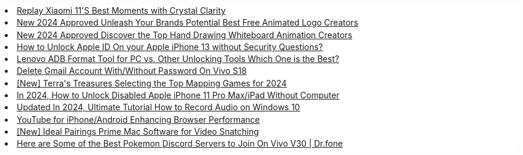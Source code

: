 <li><a href="https://on-screen-recording.techidaily.com/replay-xiaomi-11s-best-moments-with-crystal-clarity/"><u>Replay Xiaomi 11'S Best Moments with Crystal Clarity</u></a></li>
<li><a href="https://smart-video-editing.techidaily.com/new-2024-approved-unleash-your-brands-potential-best-free-animated-logo-creators/"><u>New 2024 Approved Unleash Your Brands Potential Best Free Animated Logo Creators</u></a></li>
<li><a href="https://smart-video-creator.techidaily.com/new-2024-approved-discover-the-top-hand-drawing-whiteboard-animation-creators/"><u>New 2024 Approved Discover the Top Hand Drawing Whiteboard Animation Creators</u></a></li>
<li><a href="https://apple-account.techidaily.com/how-to-unlock-apple-id-on-your-apple-iphone-13-without-security-questions-by-drfone-ios/"><u>How to Unlock Apple ID On your Apple iPhone 13 without Security Questions?</u></a></li>
<li><a href="https://android-frp.techidaily.com/lenovo-adb-format-tool-for-pc-vs-other-unlocking-tools-which-one-is-the-best-by-drfone-android/"><u>Lenovo ADB Format Tool for PC vs. Other Unlocking Tools Which One is the Best?</u></a></li>
<li><a href="https://unlock-android.techidaily.com/delete-gmail-account-withwithout-password-on-vivo-s18-by-drfone-android/"><u>Delete Gmail Account With/Without Password On Vivo S18</u></a></li>
<li><a href="https://video-capture.techidaily.com/new-terras-treasures-selecting-the-top-mapping-games-for-2024/"><u>[New] Terra's Treasures  Selecting the Top Mapping Games for 2024</u></a></li>
<li><a href="https://ios-unlock.techidaily.com/in-2024-how-to-unlock-disabled-apple-iphone-11-pro-maxipad-without-computer-by-drfone-ios/"><u>In 2024, How to Unlock Disabled Apple iPhone 11 Pro Max/iPad Without Computer</u></a></li>
<li><a href="https://audio-editing.techidaily.com/updated-in-2024-ultimate-tutorial-how-to-record-audio-on-windows-10/"><u>Updated In 2024, Ultimate Tutorial How to Record Audio on Windows 10</u></a></li>
<li><a href="https://facebook-videos.techidaily.com/youtube-for-iphoneandroid-enhancing-browser-performance/"><u>YouTube for iPhone/Android  Enhancing Browser Performance</u></a></li>
<li><a href="https://video-screen-grab.techidaily.com/new-ideal-pairings-prime-mac-software-for-video-snatching/"><u>[New] Ideal Pairings  Prime Mac Software for Video Snatching</u></a></li>
<li><a href="https://change-location.techidaily.com/here-are-some-of-the-best-pokemon-discord-servers-to-join-on-vivo-v30-drfone-by-drfone-virtual-android/"><u>Here are Some of the Best Pokemon Discord Servers to Join On Vivo V30 | Dr.fone</u></a></li>
</ul></div>

